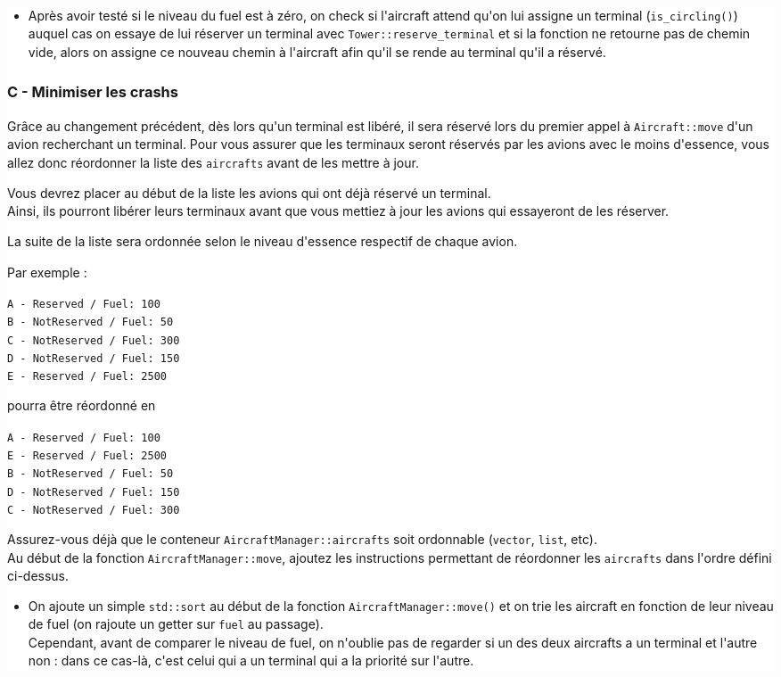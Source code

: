 - Après avoir testé si le niveau du fuel est à zéro, on check si l'aircraft attend qu'on lui assigne un
  terminal (`is_circling()`) auquel cas on essaye de lui réserver un terminal avec `Tower::reserve_terminal` et si la
  fonction ne retourne pas de chemin vide, alors on assigne ce nouveau chemin à l'aircraft afin qu'il se rende au
  terminal qu'il a réservé.

### C - Minimiser les crashs

Grâce au changement précédent, dès lors qu'un terminal est libéré, il sera réservé lors du premier appel
à `Aircraft::move` d'un avion recherchant un terminal. Pour vous assurer que les terminaux seront réservés par les
avions avec le moins d'essence, vous allez donc réordonner la liste des `aircrafts` avant de les mettre à jour.

Vous devrez placer au début de la liste les avions qui ont déjà réservé un terminal.\
Ainsi, ils pourront libérer leurs terminaux avant que vous mettiez à jour les avions qui essayeront de les réserver.

La suite de la liste sera ordonnée selon le niveau d'essence respectif de chaque avion.

Par exemple :

```b
A - Reserved / Fuel: 100
B - NotReserved / Fuel: 50
C - NotReserved / Fuel: 300
D - NotReserved / Fuel: 150
E - Reserved / Fuel: 2500
```

pourra être réordonné en

```b
A - Reserved / Fuel: 100
E - Reserved / Fuel: 2500
B - NotReserved / Fuel: 50
D - NotReserved / Fuel: 150
C - NotReserved / Fuel: 300
```

Assurez-vous déjà que le conteneur `AircraftManager::aircrafts` soit ordonnable (`vector`, `list`, etc).\
Au début de la fonction `AircraftManager::move`, ajoutez les instructions permettant de réordonner les `aircrafts` dans
l'ordre défini ci-dessus.

- On ajoute un simple `std::sort` au début de la fonction `AircraftManager::move()` et on trie les aircraft en fonction
  de leur niveau de fuel (on rajoute un getter sur `fuel` au passage).\
  Cependant, avant de comparer le niveau de fuel, on n'oublie pas de regarder si un des deux aircrafts a un terminal et
  l'autre non : dans ce cas-là, c'est celui qui a un terminal qui a la priorité sur l'autre.
